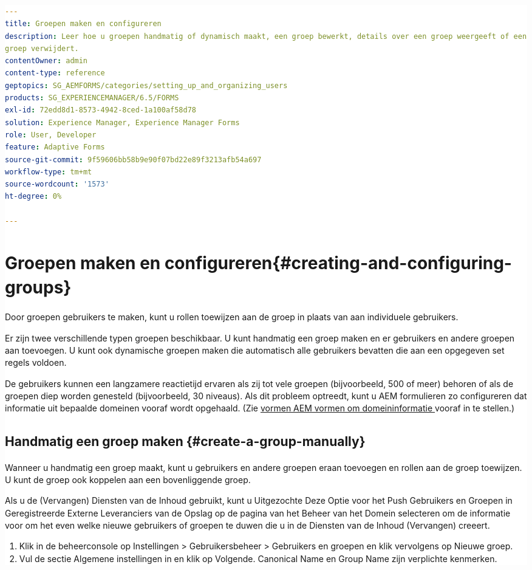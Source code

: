 ```yaml
---
title: Groepen maken en configureren
description: Leer hoe u groepen handmatig of dynamisch maakt, een groep bewerkt, details over een groep weergeeft of een groep verwijdert.
contentOwner: admin
content-type: reference
geptopics: SG_AEMFORMS/categories/setting_up_and_organizing_users
products: SG_EXPERIENCEMANAGER/6.5/FORMS
exl-id: 72edd8d1-8573-4942-8ced-1a100af58d78
solution: Experience Manager, Experience Manager Forms
role: User, Developer
feature: Adaptive Forms
source-git-commit: 9f59606bb58b9e90f07bd22e89f3213afb54a697
workflow-type: tm+mt
source-wordcount: '1573'
ht-degree: 0%

---
```


# Groepen maken en configureren{#creating-and-configuring-groups}

Door groepen gebruikers te maken, kunt u rollen toewijzen aan de groep in plaats van aan individuele gebruikers.

Er zijn twee verschillende typen groepen beschikbaar. U kunt handmatig een groep maken en er gebruikers en andere groepen aan toevoegen. U kunt ook dynamische groepen maken die automatisch alle gebruikers bevatten die aan een opgegeven set regels voldoen.

De gebruikers kunnen een langzamere reactietijd ervaren als zij tot vele groepen (bijvoorbeeld, 500 of meer) behoren of als de groepen diep worden genesteld (bijvoorbeeld, 30 niveaus). Als dit probleem optreedt, kunt u AEM formulieren zo configureren dat informatie uit bepaalde domeinen vooraf wordt opgehaald. (Zie [ vormen AEM vormen om domeininformatie ](/help/forms/using/admin-help/configure-aem-forms-prefetch-domain.md#configure-aem-forms-to-prefetch-domain-information) vooraf in te stellen.)

## Handmatig een groep maken {#create-a-group-manually}

Wanneer u handmatig een groep maakt, kunt u gebruikers en andere groepen eraan toevoegen en rollen aan de groep toewijzen. U kunt de groep ook koppelen aan een bovenliggende groep.

Als u de (Vervangen) Diensten van de Inhoud gebruikt, kunt u Uitgezochte Deze Optie voor het Push Gebruikers en Groepen in Geregistreerde Externe Leveranciers van de Opslag op de pagina van het Beheer van het Domein selecteren om de informatie voor om het even welke nieuwe gebruikers of groepen te duwen die u in de Diensten van de Inhoud (Vervangen) creeert.

1. Klik in de beheerconsole op Instellingen > Gebruikersbeheer > Gebruikers en groepen en klik vervolgens op Nieuwe groep.
1. Vul de sectie Algemene instellingen in en klik op Volgende. Canonical Name en Group Name zijn verplichte kenmerken.
